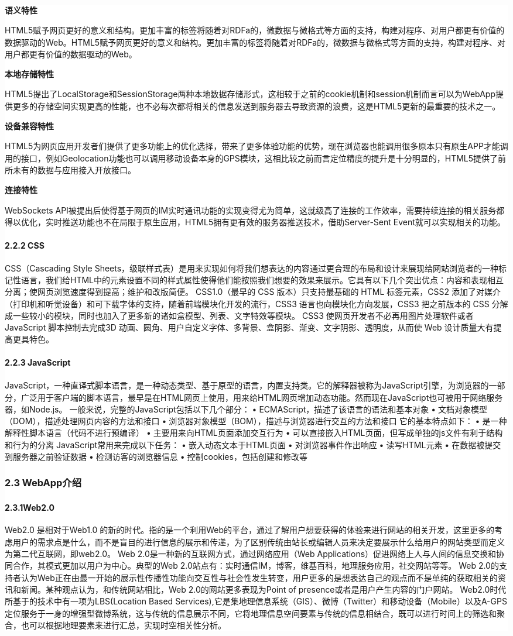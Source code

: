 **语义特性**

HTML5赋予网页更好的意义和结构。更加丰富的标签将随着对RDFa的，微数据与微格式等方面的支持，构建对程序、对用户都更有价值的数据驱动的Web。HTML5赋予网页更好的意义和结构。更加丰富的标签将随着对RDFa的，微数据与微格式等方面的支持，构建对程序、对用户都更有价值的数据驱动的Web。

**本地存储特性**

HTML5提出了LocalStorage和SessionStorage两种本地数据存储形式，这相较于之前的cookie机制和session机制而言可以为WebApp提供更多的存储空间实现更高的性能，也不必每次都将相关的信息发送到服务器去导致资源的浪费，这是HTML5更新的最重要的技术之一。

**设备兼容特性**

HTML5为网页应用开发者们提供了更多功能上的优化选择，带来了更多体验功能的优势，现在浏览器也能调用很多原本只有原生APP才能调用的接口，例如Geolocation功能也可以调用移动设备本身的GPS模块，这相比较之前而言定位精度的提升是十分明显的，HTML5提供了前所未有的数据与应用接入开放接口。

**连接特性**

WebSockets API被提出后使得基于网页的IM实时通讯功能的实现变得尤为简单，这就级高了连接的工作效率，需要持续连接的相关服务都得以优化，实时推送功能也不在局限于原生应用，HTML5拥有更有效的服务器推送技术，借助Server-Sent Event就可以实现相关的功能。

#### 2.2.2 CSS

CSS（Cascading Style Sheets，级联样式表）是用来实现如何将我们想表达的内容通过更合理的布局和设计来展现给网站浏览者的一种标记性语言，我们给HTML中的元素设置不同的样式属性使得他们能按照我们想要的效果来展示。它具有以下几个突出优点：内容和表现相互分离；使网页浏览速度得到提高；维护和改版简便。
CSS1.0（最早的 CSS 版本）只支持最基础的 HTML 标签元素，CSS2 添加了对媒介（打印机和听觉设备）和可下载字体的支持，随着前端模块化开发的流行，CSS3 语言也向模块化方向发展，CSS3 把之前版本的 CSS 分解成一些较小的模块，同时也加入了更多新的诸如盒模型、列表、文字特效等模块。
CSS3 使网页开发者不必再用图片处理软件或者 JavaScript 脚本控制去完成3D 动画、圆角、用户自定义字体、多背景、盒阴影、渐变、文字阴影、透明度，从而使 Web 设计质量大有提高更具特色。

#### 2.2.3 JavaScript

JavaScript，一种直译式脚本语言，是一种动态类型、基于原型的语言，内置支持类。它的解释器被称为JavaScript引擎，为浏览器的一部分，广泛用于客户端的脚本语言，最早是在HTML网页上使用，用来给HTML网页增加动态功能。然而现在JavaScript也可被用于网络服务器，如Node.js。
一般来说，完整的JavaScript包括以下几个部分：
	•	ECMAScript，描述了该语言的语法和基本对象
	•	文档对象模型（DOM），描述处理网页内容的方法和接口
	•	浏览器对象模型（BOM），描述与浏览器进行交互的方法和接口
它的基本特点如下：
	•	是一种解释性脚本语言（代码不进行预编译）
	•	主要用来向HTML页面添加交互行为
	•	可以直接嵌入HTML页面，但写成单独的js文件有利于结构和行为的分离
JavaScript常用来完成以下任务：
	•	嵌入动态文本于HTML页面
	•	对浏览器事件作出响应
	•	读写HTML元素
	•	在数据被提交到服务器之前验证数据
	•	检测访客的浏览器信息
	•	控制cookies，包括创建和修改等
	
### 2.3 WebApp介绍

#### 2.3.1Web2.0

Web2.0 是相对于Web1.0 的新的时代。指的是一个利用Web的平台，通过了解用户想要获得的体验来进行网站的相关开发，这里更多的考虑用户的需求点是什么，而不是盲目的进行信息的展示和传递，为了区别传统由站长或编辑人员来决定要展示什么给用户的网站类型而定义为第二代互联网，即web2.0。
Web 2.0是一种新的互联网方式，通过网络应用（Web Applications）促进网络上人与人间的信息交换和协同合作，其模式更加以用户为中心。典型的Web 2.0站点有：实时通信IM，博客，维基百科，地理服务应用，社交网站等等。
Web 2.0的支持者认为Web正在由最一开始的展示性传播性功能向交互性与社会性发生转变，用户更多的是想表达自己的观点而不是单纯的获取相关的资讯和新闻。某种观点认为，和传统网站相比，Web 2.0的网站更多表现为Point of presence或者是用户产生内容的门户网站。
Web2.0时代所基于的技术中有一项为LBS(Location Based Services),它是集地理信息系统（GIS）、微博（Twitter）和移动设备（Mobile）以及A-GPS定位服务于一身的增强型微博系统，这与传统的信息展示不同，它将地理信息空间要素与传统的信息相结合，既可以进行时间上的筛选和聚合，也可以根据地理要素来进行汇总，实现时空相关性分析。
